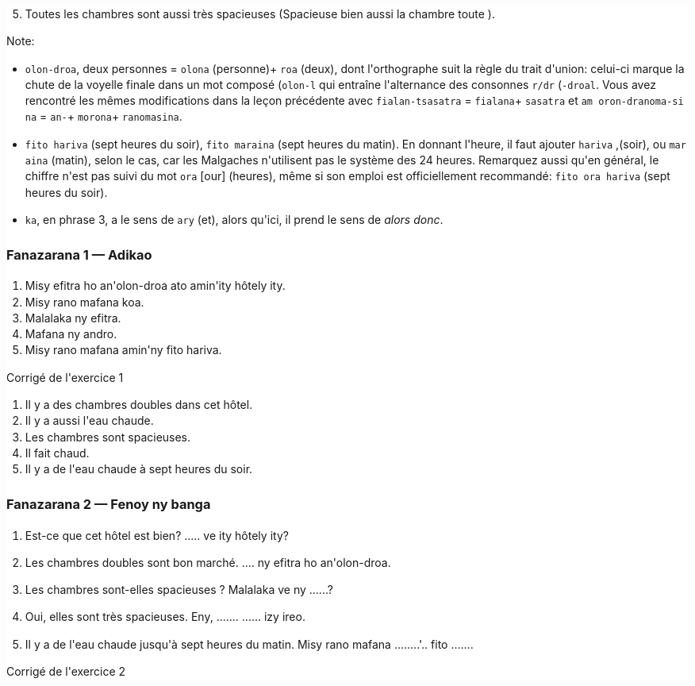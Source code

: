 5. Toutes les chambres sont aussi très spacieuses (Spacieuse bien aussi la chambre toute ).

Note:

- `olon-droa`, deux personnes = `olona` (personne)+ `roa` (deux), 
dont l'orthographe suit la règle du trait d'union: 
celui-ci marque la chute de la voyelle finale dans un mot composé 
(`olon-l` qui entraîne l'alternance des consonnes `r/dr` 
(`-droal`. Vous avez rencontré les mêmes modifications dans la leçon précédente
avec `fialan-tsasatra` = `fialana`+ `sasatra` 
et `am oron-dranoma-sina` = `an-`+ `morona`+ `ranomasina`.

- `fito hariva` (sept heures du soir), `fito maraina` (sept heures du matin). 
En donnant l'heure, il faut ajouter `hariva` ,(soir), ou `maraina` (matin), 
selon le cas, car les Malgaches n'utilisent pas le système des 24 heures. 
Remarquez aussi qu'en général, le chiffre n'est pas suivi du mot `ora` [our] (heures), 
même si son emploi est officiellement recommandé: `fito ora hariva` (sept heures du soir).

- `ka`, en phrase 3, a le sens de `ary` (et), 
alors qu'ici, il prend le sens de *alors donc*.

### Fanazarana 1 — Adikao

1. Misy efitra ho an'olon-droa ato amin'ity hôtely ity. 
2. Misy rano mafana koa. 
3. Malalaka ny efitra.
4. Mafana ny andro. 
5. Misy rano mafana amin'ny fito hariva.

Corrigé de l'exercice 1

1. Il y a des chambres doubles dans cet hôtel. 
2. Il y a aussi l'eau chaude. 
3. Les chambres sont spacieuses. 
4. Il fait chaud. 
5. Il y a de l'eau chaude à sept heures du soir.


### Fanazarana 2 — Fenoy ny banga

1. Est-ce que cet hôtel est bien?
..... ve ity hôtely ity?

2. Les chambres doubles sont bon marché.
.... ny efitra ho an'olon-droa.

3. Les chambres sont-elles spacieuses ?
Malalaka ve ny ......?

4. Oui, elles sont très spacieuses.
Eny, ....... ...... izy ireo.

5. Il y a de l'eau chaude jusqu'à sept heures du matin.
Misy rano mafana ........'.. fito .......


Corrigé de l'exercice 2
